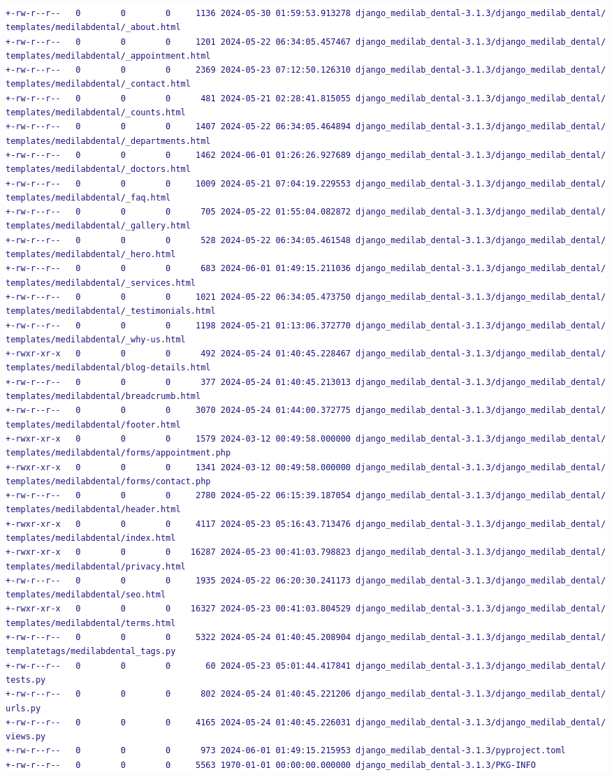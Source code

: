 ```diff
+-rw-r--r--   0        0        0     1136 2024-05-30 01:59:53.913278 django_medilab_dental-3.1.3/django_medilab_dental/templates/medilabdental/_about.html
+-rw-r--r--   0        0        0     1201 2024-05-22 06:34:05.457467 django_medilab_dental-3.1.3/django_medilab_dental/templates/medilabdental/_appointment.html
+-rw-r--r--   0        0        0     2369 2024-05-23 07:12:50.126310 django_medilab_dental-3.1.3/django_medilab_dental/templates/medilabdental/_contact.html
+-rw-r--r--   0        0        0      481 2024-05-21 02:28:41.815055 django_medilab_dental-3.1.3/django_medilab_dental/templates/medilabdental/_counts.html
+-rw-r--r--   0        0        0     1407 2024-05-22 06:34:05.464894 django_medilab_dental-3.1.3/django_medilab_dental/templates/medilabdental/_departments.html
+-rw-r--r--   0        0        0     1462 2024-06-01 01:26:26.927689 django_medilab_dental-3.1.3/django_medilab_dental/templates/medilabdental/_doctors.html
+-rw-r--r--   0        0        0     1009 2024-05-21 07:04:19.229553 django_medilab_dental-3.1.3/django_medilab_dental/templates/medilabdental/_faq.html
+-rw-r--r--   0        0        0      705 2024-05-22 01:55:04.082872 django_medilab_dental-3.1.3/django_medilab_dental/templates/medilabdental/_gallery.html
+-rw-r--r--   0        0        0      528 2024-05-22 06:34:05.461548 django_medilab_dental-3.1.3/django_medilab_dental/templates/medilabdental/_hero.html
+-rw-r--r--   0        0        0      683 2024-06-01 01:49:15.211036 django_medilab_dental-3.1.3/django_medilab_dental/templates/medilabdental/_services.html
+-rw-r--r--   0        0        0     1021 2024-05-22 06:34:05.473750 django_medilab_dental-3.1.3/django_medilab_dental/templates/medilabdental/_testimonials.html
+-rw-r--r--   0        0        0     1198 2024-05-21 01:13:06.372770 django_medilab_dental-3.1.3/django_medilab_dental/templates/medilabdental/_why-us.html
+-rwxr-xr-x   0        0        0      492 2024-05-24 01:40:45.228467 django_medilab_dental-3.1.3/django_medilab_dental/templates/medilabdental/blog-details.html
+-rw-r--r--   0        0        0      377 2024-05-24 01:40:45.213013 django_medilab_dental-3.1.3/django_medilab_dental/templates/medilabdental/breadcrumb.html
+-rw-r--r--   0        0        0     3070 2024-05-24 01:44:00.372775 django_medilab_dental-3.1.3/django_medilab_dental/templates/medilabdental/footer.html
+-rwxr-xr-x   0        0        0     1579 2024-03-12 00:49:58.000000 django_medilab_dental-3.1.3/django_medilab_dental/templates/medilabdental/forms/appointment.php
+-rwxr-xr-x   0        0        0     1341 2024-03-12 00:49:58.000000 django_medilab_dental-3.1.3/django_medilab_dental/templates/medilabdental/forms/contact.php
+-rw-r--r--   0        0        0     2780 2024-05-22 06:15:39.187054 django_medilab_dental-3.1.3/django_medilab_dental/templates/medilabdental/header.html
+-rwxr-xr-x   0        0        0     4117 2024-05-23 05:16:43.713476 django_medilab_dental-3.1.3/django_medilab_dental/templates/medilabdental/index.html
+-rwxr-xr-x   0        0        0    16287 2024-05-23 00:41:03.798823 django_medilab_dental-3.1.3/django_medilab_dental/templates/medilabdental/privacy.html
+-rw-r--r--   0        0        0     1935 2024-05-22 06:20:30.241173 django_medilab_dental-3.1.3/django_medilab_dental/templates/medilabdental/seo.html
+-rwxr-xr-x   0        0        0    16327 2024-05-23 00:41:03.804529 django_medilab_dental-3.1.3/django_medilab_dental/templates/medilabdental/terms.html
+-rw-r--r--   0        0        0     5322 2024-05-24 01:40:45.208904 django_medilab_dental-3.1.3/django_medilab_dental/templatetags/medilabdental_tags.py
+-rw-r--r--   0        0        0       60 2024-05-23 05:01:44.417841 django_medilab_dental-3.1.3/django_medilab_dental/tests.py
+-rw-r--r--   0        0        0      802 2024-05-24 01:40:45.221206 django_medilab_dental-3.1.3/django_medilab_dental/urls.py
+-rw-r--r--   0        0        0     4165 2024-05-24 01:40:45.226031 django_medilab_dental-3.1.3/django_medilab_dental/views.py
+-rw-r--r--   0        0        0      973 2024-06-01 01:49:15.215953 django_medilab_dental-3.1.3/pyproject.toml
+-rw-r--r--   0        0        0     5563 1970-01-01 00:00:00.000000 django_medilab_dental-3.1.3/PKG-INFO
```
